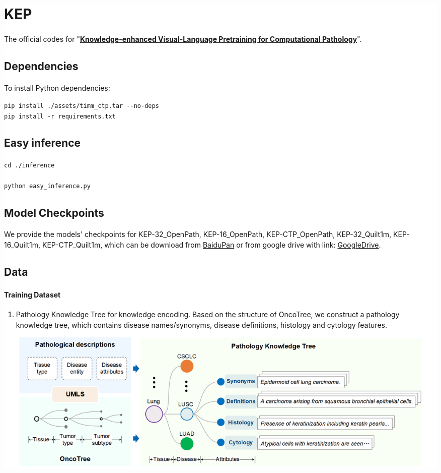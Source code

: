 # KEP

The official codes for "[**Knowledge-enhanced Visual-Language Pretraining for Computational Pathology**](https://arxiv.org/abs/2404.09942)".

## Dependencies

To install Python dependencies:

```
pip install ./assets/timm_ctp.tar --no-deps
pip install -r requirements.txt
```

## Easy inference
```
cd ./inference

python easy_inference.py
```

## Model Checkpoints

We provide the models' checkpoints for KEP-32_OpenPath, KEP-16_OpenPath, KEP-CTP_OpenPath, KEP-32_Quilt1m, KEP-16_Quilt1m, KEP-CTP_Quilt1m, 
which can be download from [BaiduPan](https://pan.baidu.com/s/1zweaQVQnW30IKm8xyrtsOg?pwd=u8nu) or from google drive with link: [GoogleDrive](https://drive.google.com/drive/folders/1CUCE_m9yQuwdmAYxFnSi9W8LkCSGHCQ3?usp=sharing).


## Data

#### **Training Dataset**  

1. Pathology Knowledge Tree for knowledge encoding. Based on the structure of OncoTree, we construct a pathology knowledge tree, which contains disease names/synonyms, disease definitions, histology and cytology features. 

<div align=center><img src="resources/knowledge_tree.png" width="800px"/></div>
